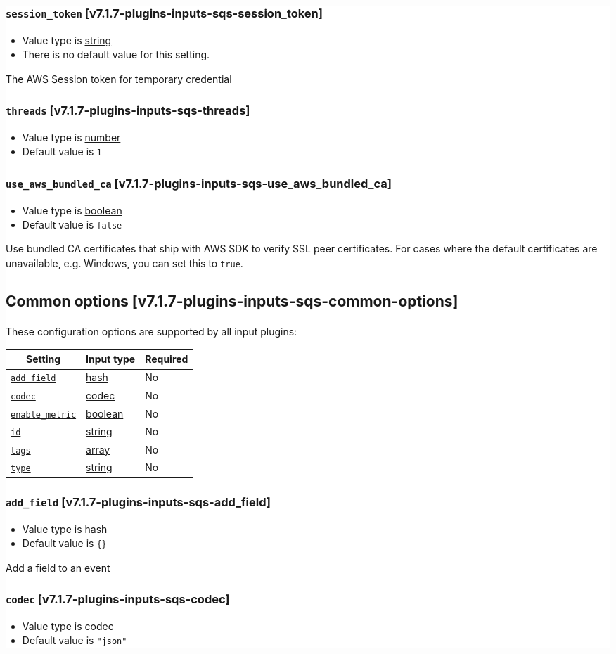 ### `session_token` [v7.1.7-plugins-inputs-sqs-session_token]

* Value type is [string](logstash://reference/configuration-file-structure.md#string)
* There is no default value for this setting.

The AWS Session token for temporary credential


### `threads` [v7.1.7-plugins-inputs-sqs-threads]

* Value type is [number](logstash://reference/configuration-file-structure.md#number)
* Default value is `1`


### `use_aws_bundled_ca` [v7.1.7-plugins-inputs-sqs-use_aws_bundled_ca]

* Value type is [boolean](logstash://reference/configuration-file-structure.md#boolean)
* Default value is `false`

Use bundled CA certificates that ship with AWS SDK to verify SSL peer certificates. For cases where the default certificates are unavailable, e.g. Windows, you can set this to `true`.



## Common options [v7.1.7-plugins-inputs-sqs-common-options]

These configuration options are supported by all input plugins:

| Setting | Input type | Required |
| --- | --- | --- |
| [`add_field`](v7-1-7-plugins-inputs-sqs.md#v7.1.7-plugins-inputs-sqs-add_field) | [hash](logstash://reference/configuration-file-structure.md#hash) | No |
| [`codec`](v7-1-7-plugins-inputs-sqs.md#v7.1.7-plugins-inputs-sqs-codec) | [codec](logstash://reference/configuration-file-structure.md#codec) | No |
| [`enable_metric`](v7-1-7-plugins-inputs-sqs.md#v7.1.7-plugins-inputs-sqs-enable_metric) | [boolean](logstash://reference/configuration-file-structure.md#boolean) | No |
| [`id`](v7-1-7-plugins-inputs-sqs.md#v7.1.7-plugins-inputs-sqs-id) | [string](logstash://reference/configuration-file-structure.md#string) | No |
| [`tags`](v7-1-7-plugins-inputs-sqs.md#v7.1.7-plugins-inputs-sqs-tags) | [array](logstash://reference/configuration-file-structure.md#array) | No |
| [`type`](v7-1-7-plugins-inputs-sqs.md#v7.1.7-plugins-inputs-sqs-type) | [string](logstash://reference/configuration-file-structure.md#string) | No |

### `add_field` [v7.1.7-plugins-inputs-sqs-add_field]

* Value type is [hash](logstash://reference/configuration-file-structure.md#hash)
* Default value is `{}`

Add a field to an event


### `codec` [v7.1.7-plugins-inputs-sqs-codec]

* Value type is [codec](logstash://reference/configuration-file-structure.md#codec)
* Default value is `"json"`

